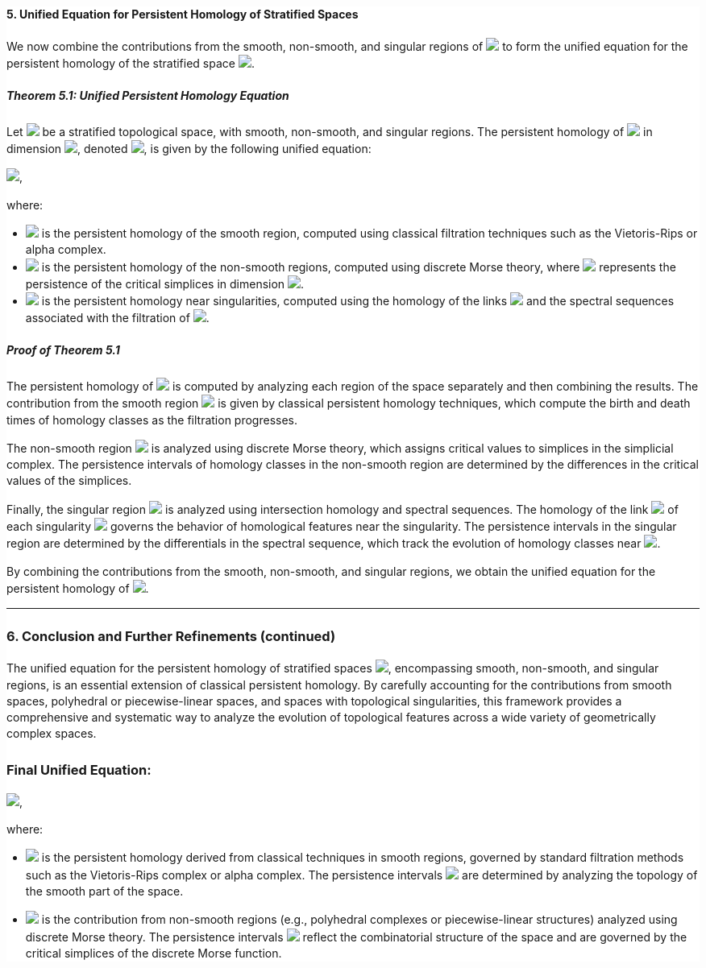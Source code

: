 
#### 5. Unified Equation for Persistent Homology of Stratified Spaces

We now combine the contributions from the smooth, non-smooth, and singular regions of <img src="https://latex.codecogs.com/svg.image?\bg{white}X" /> to form the unified equation for the persistent homology of the stratified space <img src="https://latex.codecogs.com/svg.image?\bg{white}X" />.

##### Theorem 5.1: Unified Persistent Homology Equation

Let <img src="https://latex.codecogs.com/svg.image?\bg{white}X%20=%20X_{\text{smooth}}%20\cup%20X_{\text{non-smooth}}%20\cup%20\Sigma" /> be a stratified topological space, with smooth, non-smooth, and singular regions. The persistent homology of <img src="https://latex.codecogs.com/svg.image?\bg{white}X" /> in dimension <img src="https://latex.codecogs.com/svg.image?\bg{white}k" />, denoted <img src="https://latex.codecogs.com/svg.image?\bg{white}PH_k(X)" />, is given by the following unified equation:

<img src="https://latex.codecogs.com/svg.image?\bg{white}PH_k(X)%20=%20PH_k(X_{\text{smooth}})%20\cup%20\left(%20\sum_{\sigma^k%20\in%20X_{\text{non-smooth}}}%20\tau_k(\sigma^k)%20\right)%20\cup%20\left(%20\bigcup_{p%20\in%20\Sigma}%20PH_k(L(p))%20\right)" />,

where:
- <img src="https://latex.codecogs.com/svg.image?\bg{white}PH_k(X_{\text{smooth}})" /> is the persistent homology of the smooth region, computed using classical filtration techniques such as the Vietoris-Rips or alpha complex.
- <img src="https://latex.codecogs.com/svg.image?\bg{white}\sum_{\sigma^k%20\in%20X_{\text{non-smooth}}}%20\tau_k(\sigma^k)" /> is the persistent homology of the non-smooth regions, computed using discrete Morse theory, where <img src="https://latex.codecogs.com/svg.image?\bg{white}\tau_k(\sigma^k)" /> represents the persistence of the critical simplices in dimension <img src="https://latex.codecogs.com/svg.image?\bg{white}k" />.
- <img src="https://latex.codecogs.com/svg.image?\bg{white}\bigcup_{p%20\in%20\Sigma}%20PH_k(L(p))" /> is the persistent homology near singularities, computed using the homology of the links <img src="https://latex.codecogs.com/svg.image?\bg{white}L(p)" /> and the spectral sequences associated with the filtration of <img src="https://latex.codecogs.com/svg.image?\bg{white}X" />.

##### Proof of Theorem 5.1

The persistent homology of <img src="https://latex.codecogs.com/svg.image?\bg{white}X" /> is computed by analyzing each region of the space separately and then combining the results. The contribution from the smooth region <img src="https://latex.codecogs.com/svg.image?\bg{white}X_{\text{smooth}}" /> is given by classical persistent homology techniques, which compute the birth and death times of homology classes as the filtration progresses.

The non-smooth region <img src="https://latex.codecogs.com/svg.image?\bg{white}X_{\text{non-smooth}}" /> is analyzed using discrete Morse theory, which assigns critical values to simplices in the simplicial complex. The persistence intervals of homology classes in the non-smooth region are determined by the differences in the critical values of the simplices.

Finally, the singular region <img src="https://latex.codecogs.com/svg.image?\bg{white}\Sigma" /> is analyzed using intersection homology and spectral sequences. The homology of the link <img src="https://latex.codecogs.com/svg.image?\bg{white}L(p)" /> of each singularity <img src="https://latex.codecogs.com/svg.image?\bg{white}p" /> governs the behavior of homological features near the singularity. The persistence intervals in the singular region are determined by the differentials in the spectral sequence, which track the evolution of homology classes near <img src="https://latex.codecogs.com/svg.image?\bg{white}\Sigma" />.

By combining the contributions from the smooth, non-smooth, and singular regions, we obtain the unified equation for the persistent homology of <img src="https://latex.codecogs.com/svg.image?\bg{white}X" />.

---

### 6. Conclusion and Further Refinements (continued)

The unified equation for the persistent homology of stratified spaces <img src="https://latex.codecogs.com/svg.image?\bg{white}X" />, encompassing smooth, non-smooth, and singular regions, is an essential extension of classical persistent homology. By carefully accounting for the contributions from smooth spaces, polyhedral or piecewise-linear spaces, and spaces with topological singularities, this framework provides a comprehensive and systematic way to analyze the evolution of topological features across a wide variety of geometrically complex spaces.

### Final Unified Equation:

<img src="https://latex.codecogs.com/svg.image?\bg{white}PH_k(X)%20=%20PH_k(X_{\text{smooth}})%20\cup%20\left(%20\sum_{\sigma^k%20\in%20X_{\text{non-smooth}}}%20\tau_k(\sigma^k)%20\right)%20\cup%20\left(%20\bigcup_{p%20\in%20\Sigma}%20PH_k(L(p))%20\right)" />,

where:
- <img src="https://latex.codecogs.com/svg.image?\bg{white}PH_k(X_{\text{smooth}})" /> is the persistent homology derived from classical techniques in smooth regions, governed by standard filtration methods such as the Vietoris-Rips complex or alpha complex. The persistence intervals <img src="https://latex.codecogs.com/svg.image?\bg{white}[b_i,%20d_i)" /> are determined by analyzing the topology of the smooth part of the space.

- <img src="https://latex.codecogs.com/svg.image?\bg{white}\sum_{\sigma^k%20\in%20X_{\text{non-smooth}}}%20\tau_k(\sigma^k)" /> is the contribution from non-smooth regions (e.g., polyhedral complexes or piecewise-linear structures) analyzed using discrete Morse theory. The persistence intervals <img src="https://latex.codecogs.com/svg.image?\bg{white}\tau_k(\sigma^k)" /> reflect the combinatorial structure of the space and are governed by the critical simplices of the discrete Morse function.
